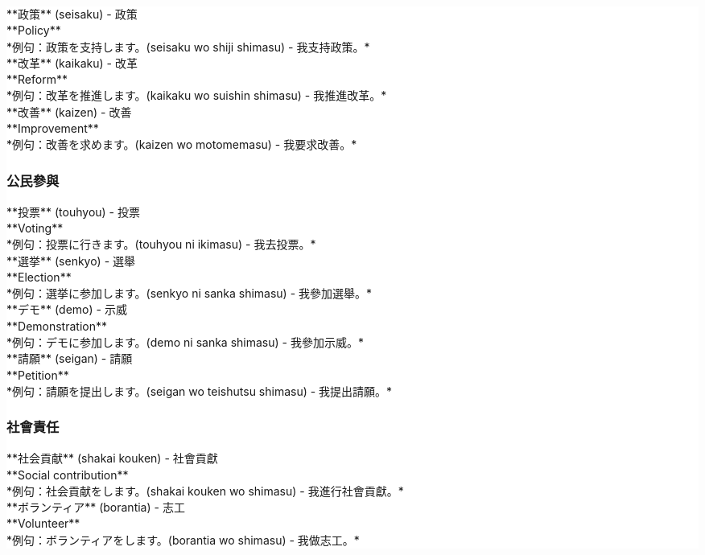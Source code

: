 <div style="text-align: left">  
**政策** (seisaku) - 政策  <br>
**Policy**  <br>
*例句：政策を支持します。(seisaku wo shiji shimasu) - 我支持政策。*  <br>
</div>  

<div style="text-align: left">  
**改革** (kaikaku) - 改革  <br>
**Reform**  <br>
*例句：改革を推進します。(kaikaku wo suishin shimasu) - 我推進改革。*  <br>
</div>  

<div style="text-align: left">  
**改善** (kaizen) - 改善  <br>
**Improvement**  <br>
*例句：改善を求めます。(kaizen wo motomemasu) - 我要求改善。*  <br>
</div>  

### 公民參與

<div style="text-align: left">  
**投票** (touhyou) - 投票  <br>
**Voting**  <br>
*例句：投票に行きます。(touhyou ni ikimasu) - 我去投票。*  <br>
</div>  

<div style="text-align: left">  
**選挙** (senkyo) - 選舉  <br>
**Election**  <br>
*例句：選挙に参加します。(senkyo ni sanka shimasu) - 我參加選舉。*  <br>
</div>  

<div style="text-align: left">  
**デモ** (demo) - 示威  <br>
**Demonstration**  <br>
*例句：デモに参加します。(demo ni sanka shimasu) - 我參加示威。*  <br>
</div>  

<div style="text-align: left">  
**請願** (seigan) - 請願  <br>
**Petition**  <br>
*例句：請願を提出します。(seigan wo teishutsu shimasu) - 我提出請願。*  <br>
</div>  

### 社會責任

<div style="text-align: left">  
**社会貢献** (shakai kouken) - 社會貢獻  <br>
**Social contribution**  <br>
*例句：社会貢献をします。(shakai kouken wo shimasu) - 我進行社會貢獻。*  <br>
</div>  

<div style="text-align: left">  
**ボランティア** (borantia) - 志工  <br>
**Volunteer**  <br>
*例句：ボランティアをします。(borantia wo shimasu) - 我做志工。*  <br>
</div>  
